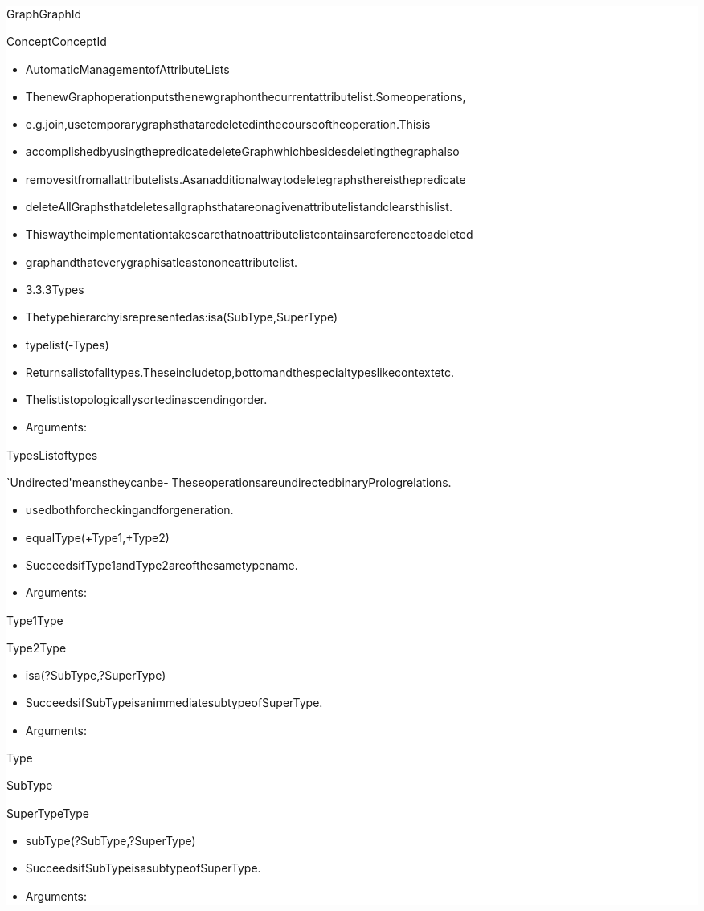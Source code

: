 GraphGraphId

ConceptConceptId

- AutomaticManagementofAttributeLists

- ThenewGraphoperationputsthenewgraphonthecurrentattributelist.Someoperations,

- e.g.join,usetemporarygraphsthataredeletedinthecourseoftheoperation.Thisis

- accomplishedbyusingthepredicatedeleteGraphwhichbesidesdeletingthegraphalso

- removesitfromallattributelists.Asanadditionalwaytodeletegraphsthereisthepredicate

- deleteAllGraphsthatdeletesallgraphsthatareonagivenattributelistandclearsthislist.

- Thiswaytheimplementationtakescarethatnoattributelistcontainsareferencetoadeleted

- graphandthateverygraphisatleastononeattributelist.

- 3.3.3Types

- Thetypehierarchyisrepresentedas:isa(SubType,SuperType)

- typelist(-Types)

- Returnsalistofalltypes.Theseincludetop,bottomandthespecialtypeslikecontextetc.

- Thelististopologicallysortedinascendingorder.

- Arguments:

TypesListoftypes

`Undirected'meanstheycanbe- TheseoperationsareundirectedbinaryPrologrelations.

- usedbothforcheckingandforgeneration.

- equalType(+Type1,+Type2)

- SucceedsifType1andType2areofthesametypename.

- Arguments:

Type1Type

Type2Type

- isa(?SubType,?SuperType)

- SucceedsifSubTypeisanimmediatesubtypeofSuperType.

- Arguments:

Type

SubType

SuperTypeType

- subType(?SubType,?SuperType)

- SucceedsifSubTypeisasubtypeofSuperType.

- Arguments:

